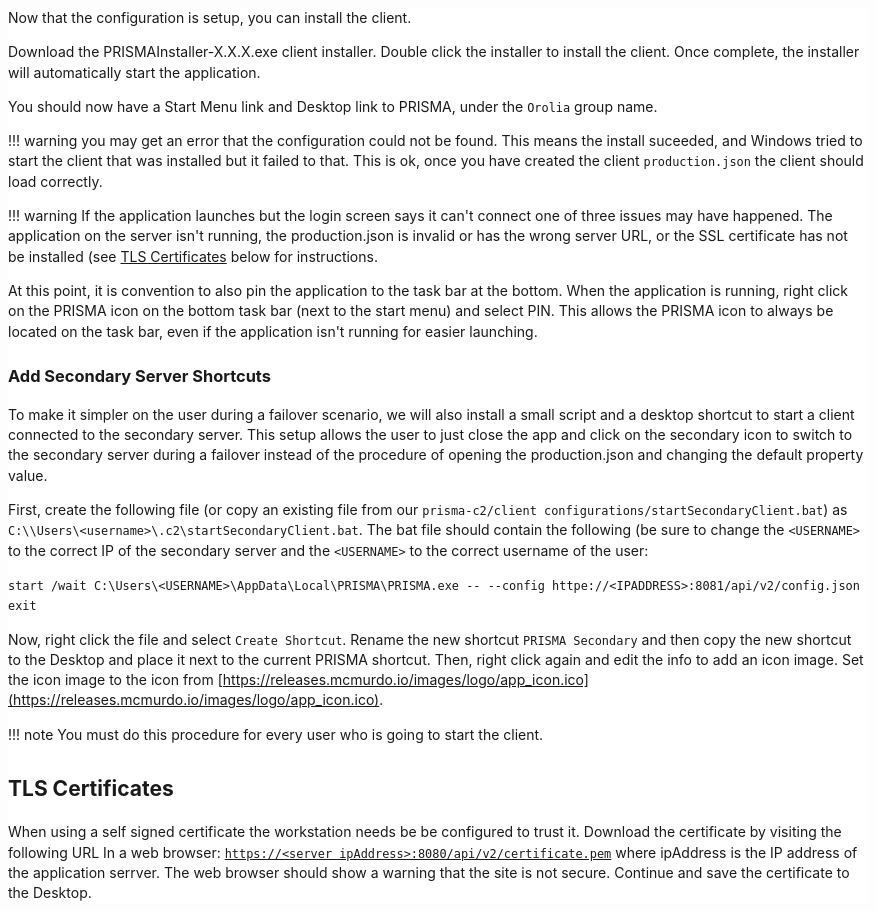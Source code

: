 Now that the configuration is setup, you can install the client.

Download the PRISMAInstaller-X.X.X.exe client installer. Double click the installer to install the client. Once complete, the installer will automatically start the application.

You should now have a Start Menu link and Desktop link to PRISMA, under the `Orolia` group name.

!!! warning
    you may get an error that the configuration could not be found. This means the install suceeded,
    and Windows tried to start the client that was installed but it failed to that. This is ok, once you
    have created the client `production.json` the client should load correctly.

!!! warning
    If the application launches but the login screen says it can't connect one of three issues may have happened. The application on the server isn't running, the production.json is invalid or has the wrong server URL, or the SSL certificate has not be installed (see [TLS Certificates](#TLSCertificates) below for instructions.

At this point, it is convention to also pin the application to the task bar at the bottom. When the application is running, right click on the PRISMA icon on the bottom task bar (next to the start menu) and select PIN. This allows the PRISMA icon to always be located on the task bar, even if the application isn't running for easier launching.

### Add Secondary Server Shortcuts

To make it simpler on the user during a failover scenario, we will also install a small script and a desktop shortcut to start a client connected to the secondary server. This setup allows the user to just close the app and click on the secondary icon to switch to the secondary server during a failover instead of the procedure of opening the production.json and changing the default property value.

First, create the following file (or copy an existing file from our `prisma-c2/client configurations/startSecondaryClient.bat`) as `C:\\Users\<username>\.c2\startSecondaryClient.bat`. The bat file should contain the following (be sure to change the `<USERNAME>` to the correct IP of the secondary server and the `<USERNAME>` to the correct username of the user:

```
start /wait C:\Users\<USERNAME>\AppData\Local\PRISMA\PRISMA.exe -- --config httpe://<IPADDRESS>:8081/api/v2/config.json
exit
```

Now, right click the file and select `Create Shortcut`. Rename the new shortcut `PRISMA Secondary` and then copy the new shortcut to the Desktop and place it next to the current PRISMA shortcut. Then, right click again and edit the info to add an icon image. Set the icon image to the icon from [https://releases.mcmurdo.io/images/logo/app_icon.ico](https://releases.mcmurdo.io/images/logo/app_icon.ico).

!!! note
    You must do this procedure for every user who is going to start the client.

## TLS Certificates

When using a self signed certificate the workstation needs be be configured to trust it. Download the certificate by visiting the following URL In a web browser: [`https://<server ipAddress>:8080/api/v2/certificate.pem`](https://localhost:8080/api/v2/certificate.pem)
where ipAddress is the IP address of the application serrver. The web browser should show a warning that the site is not secure. Continue and save the certificate to the Desktop.
